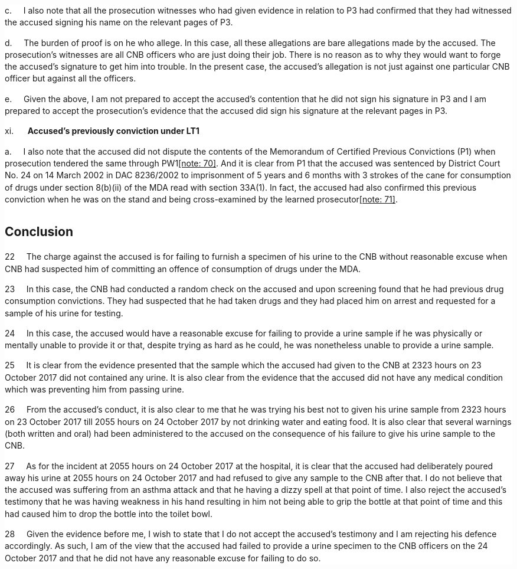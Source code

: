c.     I also note that all the prosecution witnesses who had given evidence in relation to P3 had confirmed that they had witnessed the accused signing his name on the relevant pages of P3.

d.     The burden of proof is on he who allege. In this case, all these allegations are bare allegations made by the accused. The prosecution’s witnesses are all CNB officers who are just doing their job. There is no reason as to why they would want to forge the accused’s signature to get him into trouble. In the present case, the accused’s allegation is not just against one particular CNB officer but against all the officers.

e.     Given the above, I am not prepared to accept the accused’s contention that he did not sign his signature in P3 and I am prepared to accept the prosecution’s evidence that the accused did sign his signature at the relevant pages in P3.

xi.      **Accused’s previously conviction under LT1**

a.     I also note that the accused did not dispute the contents of the Memorandum of Certified Previous Convictions (P1) when prosecution tendered the same through PW1[\[note: 70\]](#Ftn_70). And it is clear from P1 that the accused was sentenced by District Court No. 24 on 14 March 2002 in DAC 8236/2002 to imprisonment of 5 years and 6 months with 3 strokes of the cane for consumption of drugs under section 8(b)(ii) of the MDA read with section 33A(1). In fact, the accused had also confirmed this previous conviction when he was on the stand and being cross-examined by the learned prosecutor[\[note: 71\]](#Ftn_71).

## Conclusion

22     The charge against the accused is for failing to furnish a specimen of his urine to the CNB without reasonable excuse when CNB had suspected him of committing an offence of consumption of drugs under the MDA.

23     In this case, the CNB had conducted a random check on the accused and upon screening found that he had previous drug consumption convictions. They had suspected that he had taken drugs and they had placed him on arrest and requested for a sample of his urine for testing.

24     In this case, the accused would have a reasonable excuse for failing to provide a urine sample if he was physically or mentally unable to provide it or that, despite trying as hard as he could, he was nonetheless unable to provide a urine sample.

25     It is clear from the evidence presented that the sample which the accused had given to the CNB at 2323 hours on 23 October 2017 did not contained any urine. It is also clear from the evidence that the accused did not have any medical condition which was preventing him from passing urine.

26     From the accused’s conduct, it is also clear to me that he was trying his best not to given his urine sample from 2323 hours on 23 October 2017 till 2055 hours on 24 October 2017 by not drinking water and eating food. It is also clear that several warnings (both written and oral) had been administered to the accused on the consequence of his failure to give his urine sample to the CNB.

27     As for the incident at 2055 hours on 24 October 2017 at the hospital, it is clear that the accused had deliberately poured away his urine at 2055 hours on 24 October 2017 and had refused to give any sample to the CNB after that. I do not believe that the accused was suffering from an asthma attack and that he having a dizzy spell at that point of time. I also reject the accused’s testimony that he was having weakness in his hand resulting in him not being able to grip the bottle at that point of time and this had caused him to drop the bottle into the toilet bowl.

28     Given the evidence before me, I wish to state that I do not accept the accused’s testimony and I am rejecting his defence accordingly. As such, I am of the view that the accused had failed to provide a urine specimen to the CNB officers on the 24 October 2017 and that he did not have any reasonable excuse for failing to do so.
